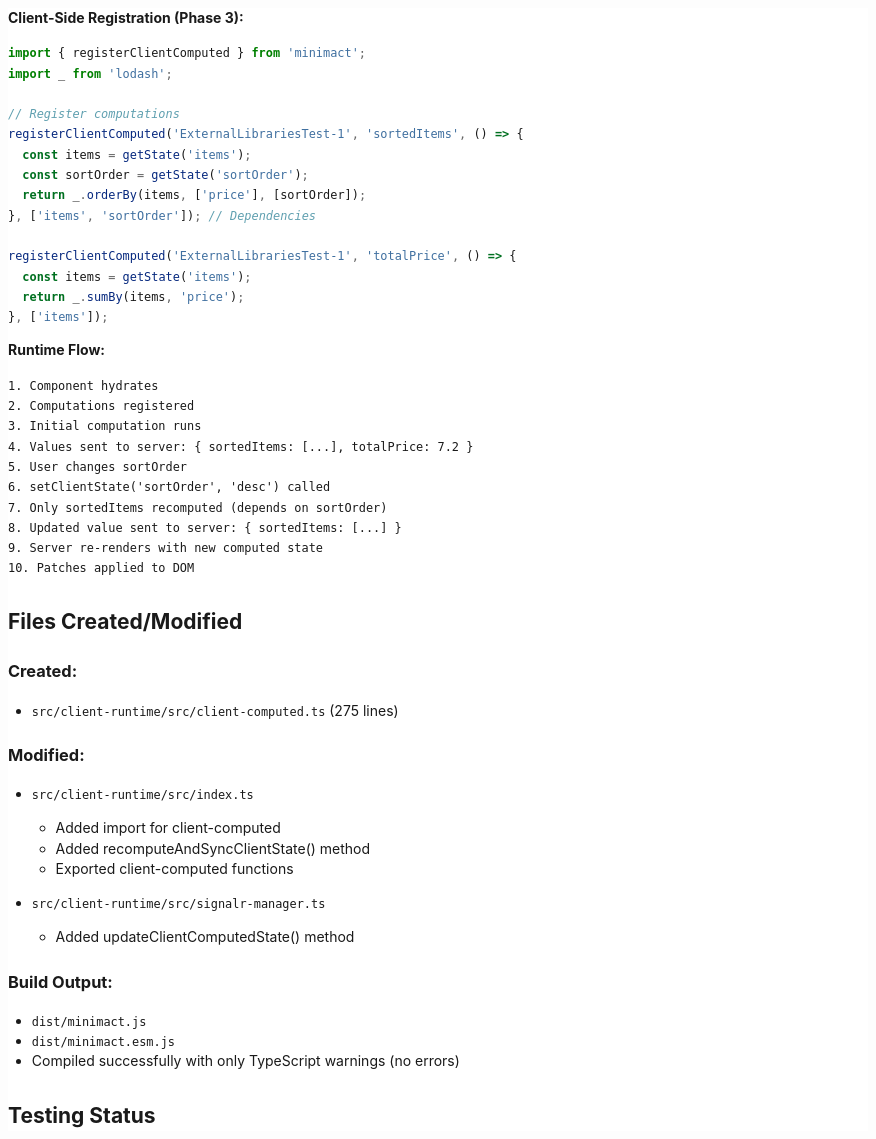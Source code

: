 **Client-Side Registration (Phase 3):**
```javascript
import { registerClientComputed } from 'minimact';
import _ from 'lodash';

// Register computations
registerClientComputed('ExternalLibrariesTest-1', 'sortedItems', () => {
  const items = getState('items');
  const sortOrder = getState('sortOrder');
  return _.orderBy(items, ['price'], [sortOrder]);
}, ['items', 'sortOrder']); // Dependencies

registerClientComputed('ExternalLibrariesTest-1', 'totalPrice', () => {
  const items = getState('items');
  return _.sumBy(items, 'price');
}, ['items']);
```

**Runtime Flow:**
```
1. Component hydrates
2. Computations registered
3. Initial computation runs
4. Values sent to server: { sortedItems: [...], totalPrice: 7.2 }
5. User changes sortOrder
6. setClientState('sortOrder', 'desc') called
7. Only sortedItems recomputed (depends on sortOrder)
8. Updated value sent to server: { sortedItems: [...] }
9. Server re-renders with new computed state
10. Patches applied to DOM
```

## Files Created/Modified

### Created:
- `src/client-runtime/src/client-computed.ts` (275 lines)

### Modified:
- `src/client-runtime/src/index.ts`
  - Added import for client-computed
  - Added recomputeAndSyncClientState() method
  - Exported client-computed functions

- `src/client-runtime/src/signalr-manager.ts`
  - Added updateClientComputedState() method

### Build Output:
- `dist/minimact.js`
- `dist/minimact.esm.js`
- Compiled successfully with only TypeScript warnings (no errors)

## Testing Status
